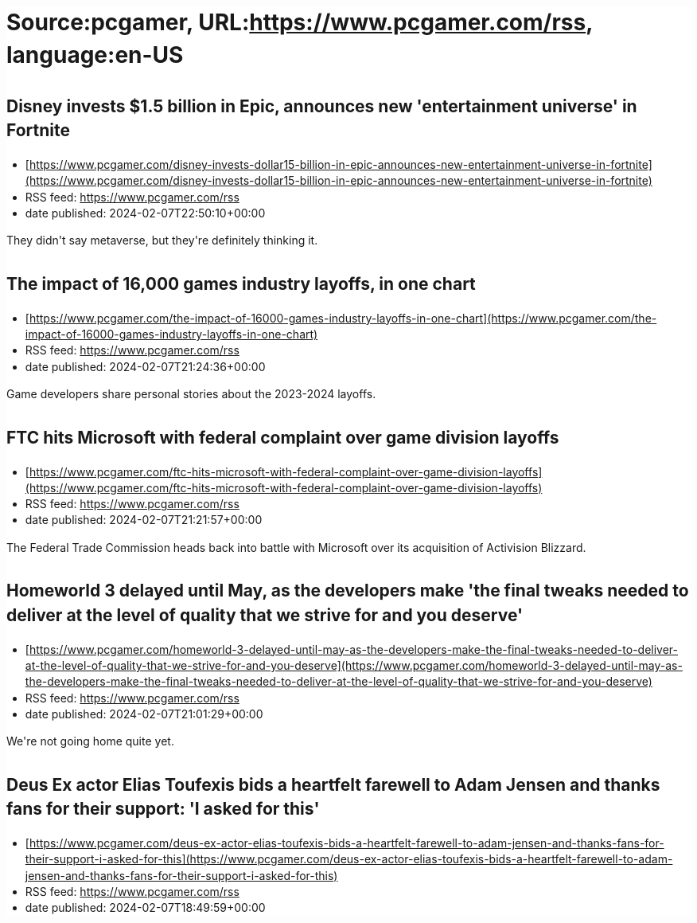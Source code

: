 # Source:pcgamer, URL:https://www.pcgamer.com/rss, language:en-US

## Disney invests $1.5 billion in Epic, announces new 'entertainment universe' in Fortnite
 - [https://www.pcgamer.com/disney-invests-dollar15-billion-in-epic-announces-new-entertainment-universe-in-fortnite](https://www.pcgamer.com/disney-invests-dollar15-billion-in-epic-announces-new-entertainment-universe-in-fortnite)
 - RSS feed: https://www.pcgamer.com/rss
 - date published: 2024-02-07T22:50:10+00:00

They didn't say metaverse, but they're definitely thinking it.

## The impact of 16,000 games industry layoffs, in one chart
 - [https://www.pcgamer.com/the-impact-of-16000-games-industry-layoffs-in-one-chart](https://www.pcgamer.com/the-impact-of-16000-games-industry-layoffs-in-one-chart)
 - RSS feed: https://www.pcgamer.com/rss
 - date published: 2024-02-07T21:24:36+00:00

Game developers share personal stories about the 2023-2024 layoffs.

## FTC hits Microsoft with federal complaint over game division layoffs
 - [https://www.pcgamer.com/ftc-hits-microsoft-with-federal-complaint-over-game-division-layoffs](https://www.pcgamer.com/ftc-hits-microsoft-with-federal-complaint-over-game-division-layoffs)
 - RSS feed: https://www.pcgamer.com/rss
 - date published: 2024-02-07T21:21:57+00:00

The Federal Trade Commission heads back into battle with Microsoft over its acquisition of Activision Blizzard.

## Homeworld 3 delayed until May, as the developers make 'the final tweaks needed to deliver at the level of quality that we strive for and you deserve'
 - [https://www.pcgamer.com/homeworld-3-delayed-until-may-as-the-developers-make-the-final-tweaks-needed-to-deliver-at-the-level-of-quality-that-we-strive-for-and-you-deserve](https://www.pcgamer.com/homeworld-3-delayed-until-may-as-the-developers-make-the-final-tweaks-needed-to-deliver-at-the-level-of-quality-that-we-strive-for-and-you-deserve)
 - RSS feed: https://www.pcgamer.com/rss
 - date published: 2024-02-07T21:01:29+00:00

We're not going home quite yet.

## Deus Ex actor Elias Toufexis bids a heartfelt farewell to Adam Jensen and thanks fans for their support: 'I asked for this'
 - [https://www.pcgamer.com/deus-ex-actor-elias-toufexis-bids-a-heartfelt-farewell-to-adam-jensen-and-thanks-fans-for-their-support-i-asked-for-this](https://www.pcgamer.com/deus-ex-actor-elias-toufexis-bids-a-heartfelt-farewell-to-adam-jensen-and-thanks-fans-for-their-support-i-asked-for-this)
 - RSS feed: https://www.pcgamer.com/rss
 - date published: 2024-02-07T18:49:59+00:00
